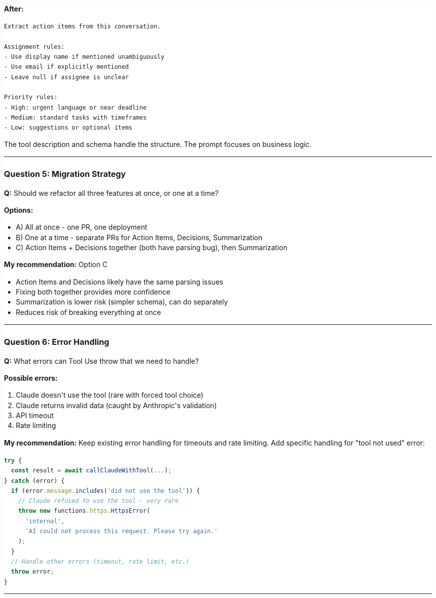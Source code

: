 **After:**

```
Extract action items from this conversation.

Assignment rules:
- Use display name if mentioned unambiguously
- Use email if explicitly mentioned
- Leave null if assignee is unclear

Priority rules:
- High: urgent language or near deadline
- Medium: standard tasks with timeframes
- Low: suggestions or optional items
```

The tool description and schema handle the structure. The prompt focuses on business logic.

---

### Question 5: Migration Strategy

**Q:** Should we refactor all three features at once, or one at a time?

**Options:**

- A) All at once - one PR, one deployment
- B) One at a time - separate PRs for Action Items, Decisions, Summarization
- C) Action Items + Decisions together (both have parsing bug), then Summarization

**My recommendation:** Option C

- Action Items and Decisions likely have the same parsing issues
- Fixing both together provides more confidence
- Summarization is lower risk (simpler schema), can do separately
- Reduces risk of breaking everything at once

---

### Question 6: Error Handling

**Q:** What errors can Tool Use throw that we need to handle?

**Possible errors:**

1. Claude doesn't use the tool (rare with forced tool choice)
2. Claude returns invalid data (caught by Anthropic's validation)
3. API timeout
4. Rate limiting

**My recommendation:** Keep existing error handling for timeouts and rate limiting. Add specific handling for "tool not used" error:

```typescript
try {
  const result = await callClaudeWithTool(...);
} catch (error) {
  if (error.message.includes('did not use the tool')) {
    // Claude refused to use the tool - very rare
    throw new functions.https.HttpsError(
      'internal',
      'AI could not process this request. Please try again.'
    );
  }
  // Handle other errors (timeout, rate limit, etc.)
  throw error;
}
```

---